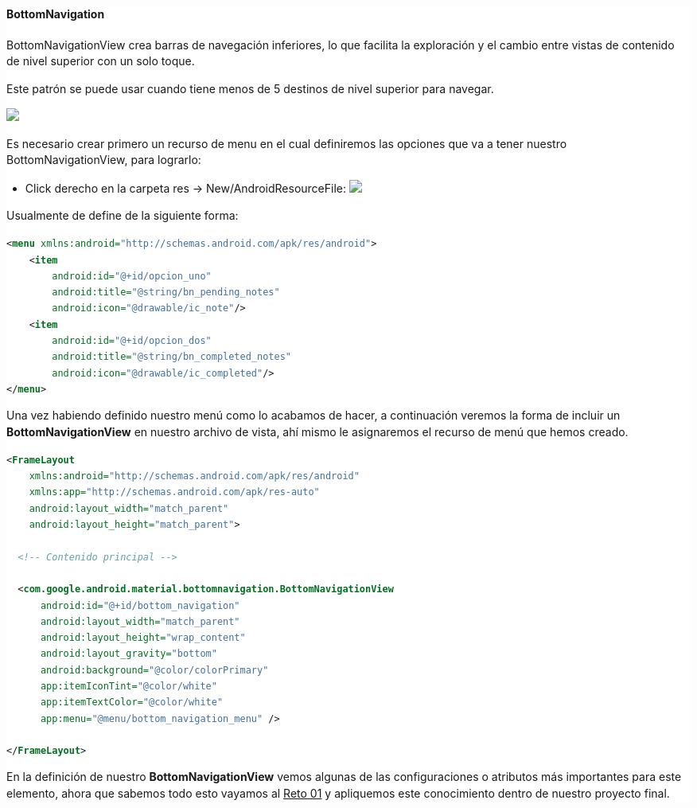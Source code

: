 #### BottomNavigation

BottomNavigationView crea barras de navegación inferiores, lo que facilita la exploración y el cambio entre vistas de contenido de nivel superior con un solo toque.

Este patrón se puede usar cuando tiene menos de 5 destinos de nivel superior para navegar.

![](https://github.com/beduExpert/B1-Kotlin-Intermedio/blob/master/Sesion-06/Ejemplo-02/Images/3.png)

Es necesario crear primero un recurso de menu en el cual definiremos las opciones que va a tener nuestro BottomNavigationView, para lograrlo:
- Click derecho en la carpeta res -> New/AndroidResourceFile:
![](https://github.com/beduExpert/B1-Kotlin-Intermedio/blob/master/Sesion-06/Ejemplo-02/Images/4.png)

Usualmente de define de la siguiente forma:

```XML
<menu xmlns:android="http://schemas.android.com/apk/res/android">
    <item
        android:id="@+id/opcion_uno"
        android:title="@string/bn_pending_notes"
        android:icon="@drawable/ic_note"/>
    <item
        android:id="@+id/opcion_dos"
        android:title="@string/bn_completed_notes"
        android:icon="@drawable/ic_completed"/>
</menu>
```

Una vez habiendo definido nuestro menú como lo acabamos de hacer, a continuación veremos la forma de incluir un **BottomNavigationView** en nuestro archivo de vista, ahí mismo le asignaremos el recurso de menú que hemos creado.

```XML
<FrameLayout
    xmlns:android="http://schemas.android.com/apk/res/android"
    xmlns:app="http://schemas.android.com/apk/res-auto"
    android:layout_width="match_parent"
    android:layout_height="match_parent">

  <!-- Contenido principal -->

  <com.google.android.material.bottomnavigation.BottomNavigationView
      android:id="@+id/bottom_navigation"
      android:layout_width="match_parent"
      android:layout_height="wrap_content"
      android:layout_gravity="bottom"
      android:background="@color/colorPrimary"
      app:itemIconTint="@color/white"
      app:itemTextColor="@color/white"
      app:menu="@menu/bottom_navigation_menu" />

</FrameLayout>
```

En la definición de nuestro **BottomNavigationView** vemos algunas de las configuraciones o atributos más importantes para este elemento, ahora que sabemos todo esto vayamos al [Reto 01](/../../tree/master/Sesion-06/Reto-01/) y apliquemos este conocimiento dentro de nuestro proyecto final.